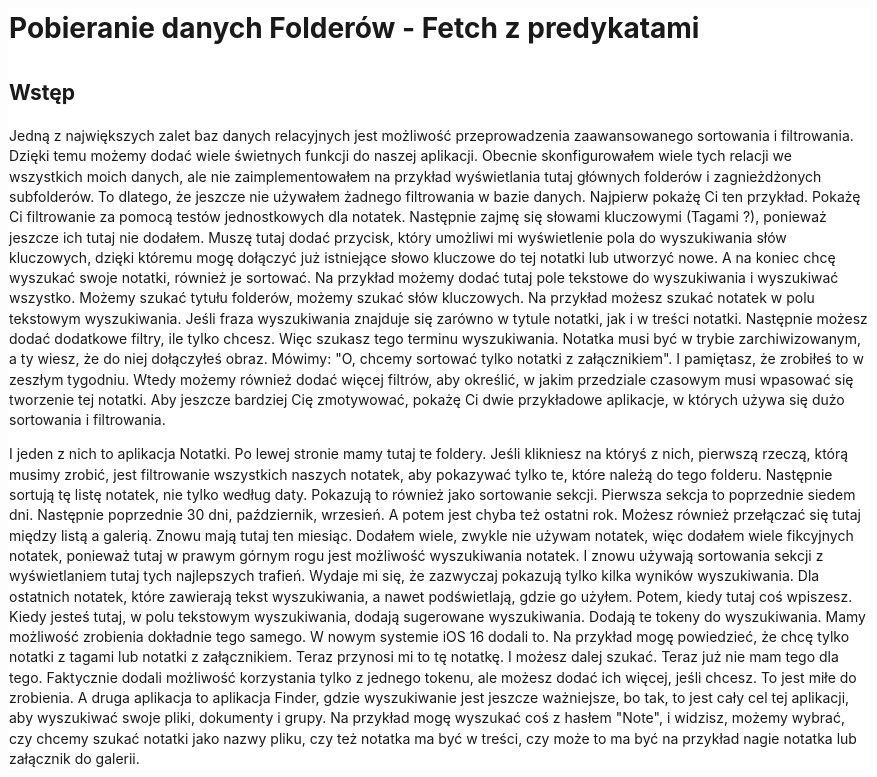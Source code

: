 # Pobieranie danych Folderów  - Fetch z predykatami



## Wstęp



 Jedną z największych zalet baz danych relacyjnych jest możliwość przeprowadzenia zaawansowanego sortowania i filtrowania. Dzięki temu możemy dodać wiele świetnych funkcji do naszej aplikacji. Obecnie skonfigurowałem wiele tych relacji we wszystkich moich danych, ale nie zaimplementowałem na przykład wyświetlania tutaj głównych folderów i zagnieżdżonych subfolderów. To dlatego, że jeszcze nie używałem żadnego filtrowania w bazie danych. Najpierw pokażę Ci ten przykład. Pokażę Ci filtrowanie za pomocą testów jednostkowych dla notatek. Następnie zajmę się słowami kluczowymi (Tagami ?), ponieważ jeszcze ich tutaj nie dodałem. Muszę tutaj dodać przycisk, który umożliwi mi wyświetlenie pola do wyszukiwania słów kluczowych, dzięki któremu mogę dołączyć już istniejące słowo kluczowe do tej notatki lub utworzyć nowe. A na koniec chcę wyszukać swoje notatki, również je sortować. Na przykład możemy dodać tutaj pole tekstowe do wyszukiwania i wyszukiwać wszystko. Możemy szukać tytułu folderów, możemy szukać słów kluczowych. Na przykład możesz szukać notatek w polu tekstowym wyszukiwania. Jeśli fraza wyszukiwania znajduje się zarówno w tytule notatki, jak i w treści notatki. Następnie możesz dodać dodatkowe filtry, ile tylko chcesz. Więc szukasz tego terminu wyszukiwania. Notatka musi być w trybie zarchiwizowanym, a ty wiesz, że do niej dołączyłeś obraz. Mówimy: "O, chcemy sortować tylko notatki z załącznikiem". I pamiętasz, że zrobiłeś to w zeszłym tygodniu. Wtedy możemy również dodać więcej filtrów, aby określić, w jakim przedziale czasowym musi wpasować się tworzenie tej notatki. Aby jeszcze bardziej Cię zmotywować, pokażę Ci dwie przykładowe aplikacje, w których używa się dużo sortowania i filtrowania.



I jeden z nich to aplikacja Notatki. Po lewej stronie mamy tutaj te foldery. Jeśli klikniesz na któryś z nich, pierwszą rzeczą, którą musimy zrobić, jest filtrowanie wszystkich naszych notatek, aby pokazywać tylko te, które należą do tego folderu. Następnie sortują tę listę notatek, nie tylko według daty. Pokazują to również jako sortowanie sekcji. Pierwsza sekcja to poprzednie siedem dni. Następnie poprzednie 30 dni, październik, wrzesień. A potem jest chyba też ostatni rok. Możesz również przełączać się tutaj między listą a galerią. Znowu mają tutaj ten miesiąc. Dodałem wiele, zwykle nie używam notatek, więc dodałem wiele fikcyjnych notatek, ponieważ tutaj w prawym górnym rogu jest możliwość wyszukiwania notatek. I znowu używają sortowania sekcji z wyświetlaniem tutaj tych najlepszych trafień. Wydaje mi się, że zazwyczaj pokazują tylko kilka wyników wyszukiwania. Dla ostatnich notatek, które zawierają tekst wyszukiwania, a nawet podświetlają, gdzie go użyłem. Potem, kiedy tutaj coś wpiszesz. Kiedy jesteś tutaj, w polu tekstowym wyszukiwania, dodają sugerowane wyszukiwania. Dodają te tokeny do wyszukiwania. Mamy możliwość zrobienia dokładnie tego samego. W nowym systemie iOS 16 dodali to. Na przykład mogę powiedzieć, że chcę tylko notatki z tagami lub notatki z załącznikiem. Teraz przynosi mi to tę notatkę. I możesz dalej szukać. Teraz już nie mam tego dla tego. Faktycznie dodali możliwość korzystania tylko z jednego tokenu, ale możesz dodać ich więcej, jeśli chcesz. To jest miłe do zrobienia. A druga aplikacja to aplikacja Finder, gdzie wyszukiwanie jest jeszcze ważniejsze, bo tak, to jest cały cel tej aplikacji, aby wyszukiwać swoje pliki, dokumenty i grupy. Na przykład mogę wyszukać coś z hasłem "Note", i widzisz, możemy wybrać, czy chcemy szukać notatki jako nazwy pliku, czy też notatka ma być w treści, czy może to ma być na przykład nagie notatka lub załącznik do galerii.


